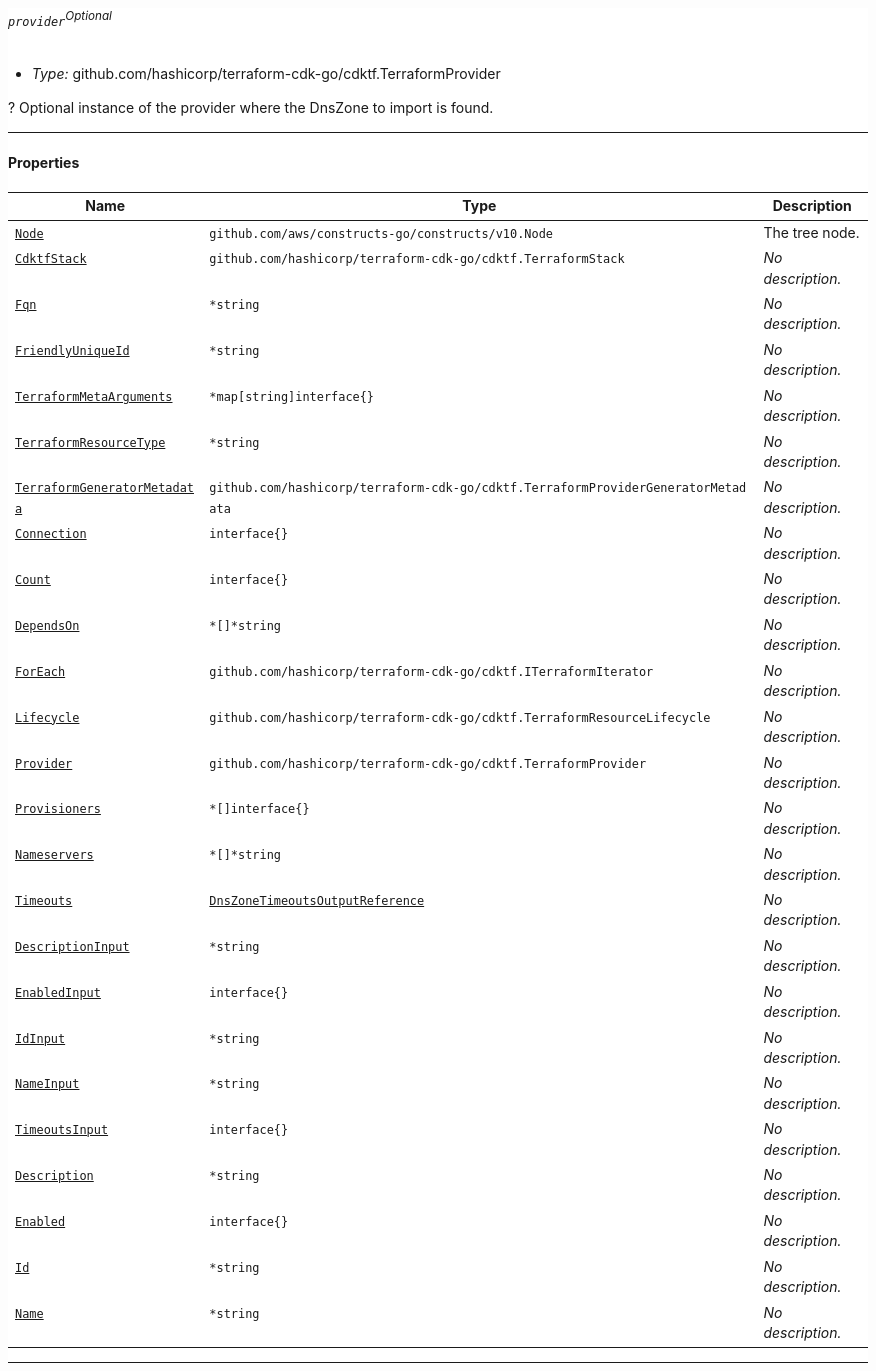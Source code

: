 ###### `provider`<sup>Optional</sup> <a name="provider" id="@cdktf/provider-ionoscloud.dnsZone.DnsZone.generateConfigForImport.parameter.provider"></a>

- *Type:* github.com/hashicorp/terraform-cdk-go/cdktf.TerraformProvider

? Optional instance of the provider where the DnsZone to import is found.

---

#### Properties <a name="Properties" id="Properties"></a>

| **Name** | **Type** | **Description** |
| --- | --- | --- |
| <code><a href="#@cdktf/provider-ionoscloud.dnsZone.DnsZone.property.node">Node</a></code> | <code>github.com/aws/constructs-go/constructs/v10.Node</code> | The tree node. |
| <code><a href="#@cdktf/provider-ionoscloud.dnsZone.DnsZone.property.cdktfStack">CdktfStack</a></code> | <code>github.com/hashicorp/terraform-cdk-go/cdktf.TerraformStack</code> | *No description.* |
| <code><a href="#@cdktf/provider-ionoscloud.dnsZone.DnsZone.property.fqn">Fqn</a></code> | <code>*string</code> | *No description.* |
| <code><a href="#@cdktf/provider-ionoscloud.dnsZone.DnsZone.property.friendlyUniqueId">FriendlyUniqueId</a></code> | <code>*string</code> | *No description.* |
| <code><a href="#@cdktf/provider-ionoscloud.dnsZone.DnsZone.property.terraformMetaArguments">TerraformMetaArguments</a></code> | <code>*map[string]interface{}</code> | *No description.* |
| <code><a href="#@cdktf/provider-ionoscloud.dnsZone.DnsZone.property.terraformResourceType">TerraformResourceType</a></code> | <code>*string</code> | *No description.* |
| <code><a href="#@cdktf/provider-ionoscloud.dnsZone.DnsZone.property.terraformGeneratorMetadata">TerraformGeneratorMetadata</a></code> | <code>github.com/hashicorp/terraform-cdk-go/cdktf.TerraformProviderGeneratorMetadata</code> | *No description.* |
| <code><a href="#@cdktf/provider-ionoscloud.dnsZone.DnsZone.property.connection">Connection</a></code> | <code>interface{}</code> | *No description.* |
| <code><a href="#@cdktf/provider-ionoscloud.dnsZone.DnsZone.property.count">Count</a></code> | <code>interface{}</code> | *No description.* |
| <code><a href="#@cdktf/provider-ionoscloud.dnsZone.DnsZone.property.dependsOn">DependsOn</a></code> | <code>*[]*string</code> | *No description.* |
| <code><a href="#@cdktf/provider-ionoscloud.dnsZone.DnsZone.property.forEach">ForEach</a></code> | <code>github.com/hashicorp/terraform-cdk-go/cdktf.ITerraformIterator</code> | *No description.* |
| <code><a href="#@cdktf/provider-ionoscloud.dnsZone.DnsZone.property.lifecycle">Lifecycle</a></code> | <code>github.com/hashicorp/terraform-cdk-go/cdktf.TerraformResourceLifecycle</code> | *No description.* |
| <code><a href="#@cdktf/provider-ionoscloud.dnsZone.DnsZone.property.provider">Provider</a></code> | <code>github.com/hashicorp/terraform-cdk-go/cdktf.TerraformProvider</code> | *No description.* |
| <code><a href="#@cdktf/provider-ionoscloud.dnsZone.DnsZone.property.provisioners">Provisioners</a></code> | <code>*[]interface{}</code> | *No description.* |
| <code><a href="#@cdktf/provider-ionoscloud.dnsZone.DnsZone.property.nameservers">Nameservers</a></code> | <code>*[]*string</code> | *No description.* |
| <code><a href="#@cdktf/provider-ionoscloud.dnsZone.DnsZone.property.timeouts">Timeouts</a></code> | <code><a href="#@cdktf/provider-ionoscloud.dnsZone.DnsZoneTimeoutsOutputReference">DnsZoneTimeoutsOutputReference</a></code> | *No description.* |
| <code><a href="#@cdktf/provider-ionoscloud.dnsZone.DnsZone.property.descriptionInput">DescriptionInput</a></code> | <code>*string</code> | *No description.* |
| <code><a href="#@cdktf/provider-ionoscloud.dnsZone.DnsZone.property.enabledInput">EnabledInput</a></code> | <code>interface{}</code> | *No description.* |
| <code><a href="#@cdktf/provider-ionoscloud.dnsZone.DnsZone.property.idInput">IdInput</a></code> | <code>*string</code> | *No description.* |
| <code><a href="#@cdktf/provider-ionoscloud.dnsZone.DnsZone.property.nameInput">NameInput</a></code> | <code>*string</code> | *No description.* |
| <code><a href="#@cdktf/provider-ionoscloud.dnsZone.DnsZone.property.timeoutsInput">TimeoutsInput</a></code> | <code>interface{}</code> | *No description.* |
| <code><a href="#@cdktf/provider-ionoscloud.dnsZone.DnsZone.property.description">Description</a></code> | <code>*string</code> | *No description.* |
| <code><a href="#@cdktf/provider-ionoscloud.dnsZone.DnsZone.property.enabled">Enabled</a></code> | <code>interface{}</code> | *No description.* |
| <code><a href="#@cdktf/provider-ionoscloud.dnsZone.DnsZone.property.id">Id</a></code> | <code>*string</code> | *No description.* |
| <code><a href="#@cdktf/provider-ionoscloud.dnsZone.DnsZone.property.name">Name</a></code> | <code>*string</code> | *No description.* |

---